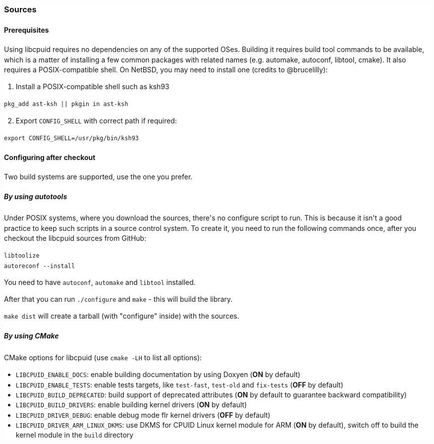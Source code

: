 ### Sources

#### Prerequisites

Using libcpuid requires no dependencies on any of the supported OSes.
Building it requires build tool commands to be available,
which is a matter of installing a few common packages
with related names (e.g. automake, autoconf, libtool, cmake).
It also requires a POSIX-compatible shell. On NetBSD, you may need
to install one (credits to @brucelilly):

1. Install a POSIX-compatible shell such as ksh93
```shell
pkg_add ast-ksh || pkgin in ast-ksh
```
2. Export `CONFIG_SHELL` with correct path if required:
```shell
export CONFIG_SHELL=/usr/pkg/bin/ksh93
```

#### Configuring after checkout

Two build systems are supported, use the one you prefer.

##### By using autotools

Under POSIX systems, where you download the sources, there's no
configure script to run. This is because it isn't a good practice to keep
such scripts in a source control system. To create it, you need to run the
following commands once, after you checkout the libcpuid sources
from GitHub:
```shell
libtoolize
autoreconf --install
```

You need to have `autoconf`, `automake` and `libtool` installed.

After that you can run `./configure` and `make` - this will build
the library.

`make dist` will create a tarball (with "configure" inside) with the
sources.

##### By using CMake

CMake options for libcpuid (use `cmake -LH` to list all options):
- `LIBCPUID_ENABLE_DOCS`: enable building documentation by using Doxyen (**ON** by default)
- `LIBCPUID_ENABLE_TESTS`: enable tests targets, like `test-fast`, `test-old` and `fix-tests` (**OFF** by default)
- `LIBCPUID_BUILD_DEPRECATED`: build support of deprecated attributes (**ON** by default to guarantee backward compatibility)
- `LIBCPUID_BUILD_DRIVERS`: enable building kernel drivers (**ON** by default)
- `LIBCPUID_DRIVER_DEBUG`: enable debug mode flr kernel drivers (**OFF** by default)
- `LIBCPUID_DRIVER_ARM_LINUX_DKMS`: use DKMS for CPUID Linux kernel module for ARM (**ON** by default), switch off to build the kernel module in the `build` directory
